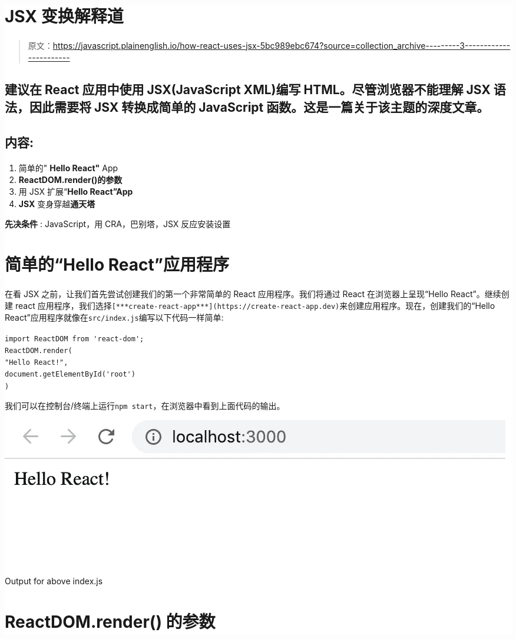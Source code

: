 # JSX 变换解释道

> 原文：<https://javascript.plainenglish.io/how-react-uses-jsx-5bc989ebc674?source=collection_archive---------3----------------------->

## 建议在 React 应用中使用 JSX(JavaScript XML)编写 HTML。尽管浏览器不能理解 JSX 语法，因此需要将 JSX 转换成简单的 JavaScript 函数。这是一篇关于该主题的深度文章。

## **内容:**

1.  简单的" **Hello React"** App
2.  **ReactDOM.render()的参数**
3.  用 JSX 扩展“**Hello React”App**
4.  **JSX** 变身穿越**通天塔**

**先决条件** : JavaScript，用 CRA，巴别塔，JSX 反应安装设置

# 简单的“Hello React”应用程序

在看 JSX 之前，让我们首先尝试创建我们的第一个非常简单的 React 应用程序。我们将通过 React 在浏览器上呈现“Hello React”。继续创建 react 应用程序，我们选择`[***create-react-app***](https://create-react-app.dev)`来创建应用程序。现在，创建我们的“Hello React”应用程序就像在`src/index.js`编写以下代码一样简单:

```
import ReactDOM from 'react-dom';
ReactDOM.render(
"Hello React!",
document.getElementById('root')
)
```

我们可以在控制台/终端上运行`npm start`，在浏览器中看到上面代码的输出。

![](img/1b4d566b00ba9c771361c96929914d44.png)

Output for above index.js

# **ReactDOM.render()** 的参数
